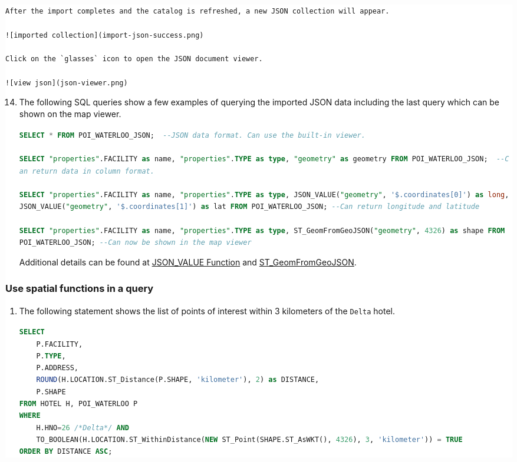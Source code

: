    After the import completes and the catalog is refreshed, a new JSON collection will appear.

    ![imported collection](import-json-success.png)

    Click on the `glasses` icon to open the JSON document viewer.

    ![view json](json-viewer.png)

14. The following SQL queries show a few examples of querying the imported JSON data including the last query which can be shown on the map viewer.

    ```SQL
    SELECT * FROM POI_WATERLOO_JSON;  --JSON data format. Can use the built-in viewer.

    SELECT "properties".FACILITY as name, "properties".TYPE as type, "geometry" as geometry FROM POI_WATERLOO_JSON;  --Can return data in column format.

    SELECT "properties".FACILITY as name, "properties".TYPE as type, JSON_VALUE("geometry", '$.coordinates[0]') as long, JSON_VALUE("geometry", '$.coordinates[1]') as lat FROM POI_WATERLOO_JSON; --Can return longitude and latitude

    SELECT "properties".FACILITY as name, "properties".TYPE as type, ST_GeomFromGeoJSON("geometry", 4326) as shape FROM POI_WATERLOO_JSON; --Can now be shown in the map viewer
    ```

    Additional details can be found at [JSON_VALUE Function](https://help.sap.com/docs/HANA_CLOUD_DATABASE/c1d3f60099654ecfb3fe36ac93c121bb/9355cb9e45a149c1a6ddb2bd2392d864.html) and [ST_GeomFromGeoJSON](https://help.sap.com/docs/HANA_CLOUD_DATABASE/bc9e455fe75541b8a248b4c09b086cf5/40771e89ed1641e88674b45adb2ef6a1.html).


### Use spatial functions in a query


1. The following statement shows the list of points of interest within 3 kilometers of the `Delta` hotel.

    ```SQL
    SELECT
        P.FACILITY,
        P.TYPE,
        P.ADDRESS,
        ROUND(H.LOCATION.ST_Distance(P.SHAPE, 'kilometer'), 2) as DISTANCE,
        P.SHAPE
    FROM HOTEL H, POI_WATERLOO P
    WHERE
        H.HNO=26 /*Delta*/ AND
        TO_BOOLEAN(H.LOCATION.ST_WithinDistance(NEW ST_Point(SHAPE.ST_AsWKT(), 4326), 3, 'kilometer')) = TRUE
    ORDER BY DISTANCE ASC;
    ```
